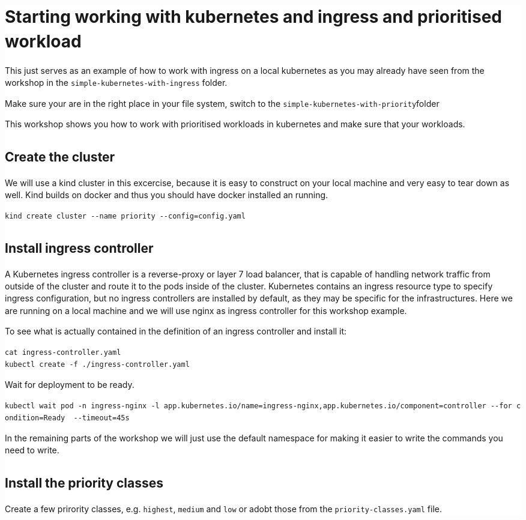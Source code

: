 # Starting working with kubernetes and ingress and prioritised workload

This just serves as an example of how to work with ingress on a local kubernetes as you may already have seen from the workshop in the `simple-kubernetes-with-ingress` folder.

Make sure your are in the right place in your file system, switch to the `simple-kubernetes-with-priority`folder

This workshop shows you how to work with prioritised workloads in kubernetes and make sure that your workloads.

## Create the cluster

We will use a kind cluster in this excercise, because it is easy to construct on your local machine and very easy to tear down as well.
Kind builds on docker and thus you should have docker installed an running.

```console
kind create cluster --name priority --config=config.yaml
```

## Install ingress controller

A Kubernetes ingress controller is a reverse-proxy or layer 7 load balancer, that is capable of handling network traffic
from outside of the cluster and route it to the pods inside of the cluster. Kubernetes contains an ingress resource type
to specify ingress configuration, but no ingress controllers are installed by default, as they may be specific for the
infrastructures. Here we are running on a local machine and we will use nginx as ingress controller for this workshop example.

To see what is actually contained in the definition of an ingress controller and install it:

```console
cat ingress-controller.yaml 
kubectl create -f ./ingress-controller.yaml
```

Wait for deployment to be ready.

```console
kubectl wait pod -n ingress-nginx -l app.kubernetes.io/name=ingress-nginx,app.kubernetes.io/component=controller --for condition=Ready  --timeout=45s
```

In the remaining parts of the workshop we will just use the default namespace for making it easier to write the commands you need to write.

## Install the priority classes

Create a few prirority classes, e.g. `highest`, `medium` and `low` or adobt those from the `priority-classes.yaml` file.
